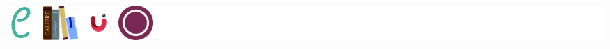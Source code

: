 <a href="https://github.com/vcantrell/ServiceIcons/blob/master/png/calibre-web2.png"><img src="https://raw.githubusercontent.com/vcantrell/ServiceIcons/master/png/calibre-web2.png" alt="calibre-web2" height="50"></a> <a href="https://github.com/vcantrell/ServiceIcons/blob/master/png/calibre.png"><img src="https://raw.githubusercontent.com/vcantrell/ServiceIcons/master/png/calibre.png" alt="calibre" height="50"></a> <a href="https://github.com/vcantrell/ServiceIcons/blob/master/png/camera-ui.png"><img src="https://raw.githubusercontent.com/vcantrell/ServiceIcons/master/png/camera-ui.png" alt="camera-ui" height="50"></a> <a href="https://github.com/vcantrell/ServiceIcons/blob/master/png/canonical.png"><img src="https://raw.githubusercontent.com/vcantrell/ServiceIcons/master/png/canonical.png" alt="canonical" height="50"></a>
